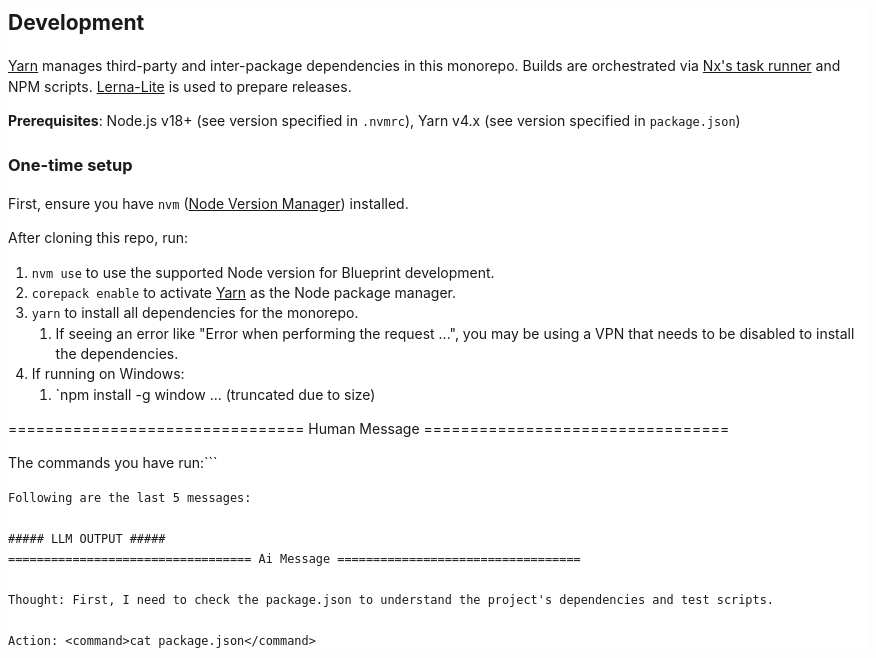 ## Development

[Yarn](https://yarnpkg.com/) manages third-party and inter-package dependencies in this monorepo.
Builds are orchestrated via [Nx's task runner](https://nx.dev/getting-started/intro) and NPM scripts.
[Lerna-Lite](https://github.com/lerna-lite/lerna-lite) is used to prepare releases.

**Prerequisites**: Node.js v18+ (see version specified in `.nvmrc`), Yarn v4.x (see version specified in `package.json`)

### One-time setup

First, ensure you have `nvm` ([Node Version Manager](https://github.com/nvm-sh/nvm)) installed.

After cloning this repo, run:

1. `nvm use` to use the supported Node version for Blueprint development.
1. `corepack enable` to activate [Yarn](https://yarnpkg.com/getting-started) as the Node package manager.
1. `yarn` to install all dependencies for the monorepo.
   1. If seeing an error like "Error when performing the request ...", you may be using a VPN that needs to be disabled to install the dependencies.
1. If running on Windows:
    1. `npm install -g window
... (truncated due to size)

================================ Human Message =================================


The commands you have run:```
```
Following are the last 5 messages:

##### LLM OUTPUT #####
================================== Ai Message ==================================

Thought: First, I need to check the package.json to understand the project's dependencies and test scripts.

Action: <command>cat package.json</command>